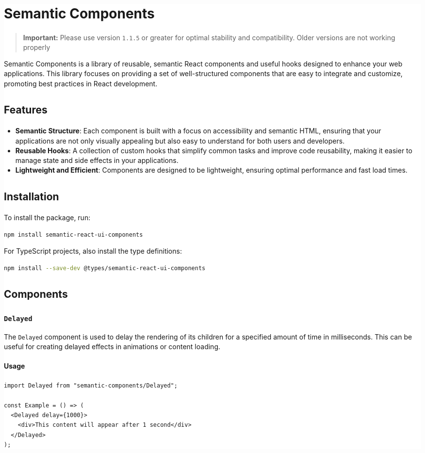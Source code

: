 # Semantic Components

> **Important:** Please use version `1.1.5` or greater for optimal stability and compatibility. Older versions are not working properly

Semantic Components is a library of reusable, semantic React components and useful hooks designed to enhance your web applications. This library focuses on providing a set of well-structured components that are easy to integrate and customize, promoting best practices in React development.

## Features

- **Semantic Structure**: Each component is built with a focus on accessibility and semantic HTML, ensuring that your applications are not only visually appealing but also easy to understand for both users and developers.
- **Reusable Hooks**: A collection of custom hooks that simplify common tasks and improve code reusability, making it easier to manage state and side effects in your applications.
- **Lightweight and Efficient**: Components are designed to be lightweight, ensuring optimal performance and fast load times.

## Installation

To install the package, run:

```bash
npm install semantic-react-ui-components
```

For TypeScript projects, also install the type definitions:

```bash
npm install --save-dev @types/semantic-react-ui-components
```

## Components

### `Delayed`

The `Delayed` component is used to delay the rendering of its children for a specified amount of time in milliseconds. This can be useful for creating delayed effects in animations or content loading.

#### Usage

```tsx
import Delayed from "semantic-components/Delayed";

const Example = () => (
  <Delayed delay={1000}>
    <div>This content will appear after 1 second</div>
  </Delayed>
);
```
